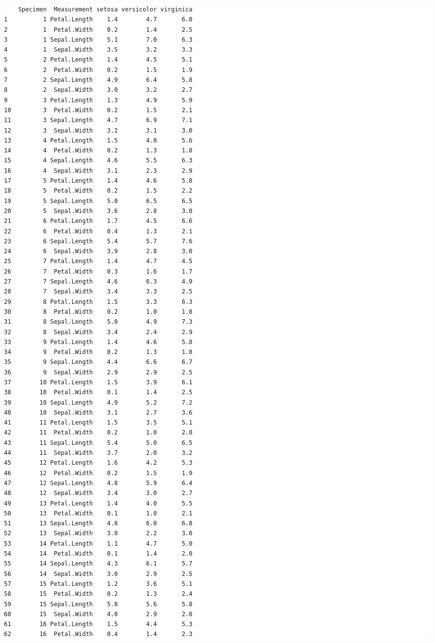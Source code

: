 ```
    Specimen  Measurement setosa versicolor virginica
1          1 Petal.Length    1.4        4.7       6.0
2          1  Petal.Width    0.2        1.4       2.5
3          1 Sepal.Length    5.1        7.0       6.3
4          1  Sepal.Width    3.5        3.2       3.3
5          2 Petal.Length    1.4        4.5       5.1
6          2  Petal.Width    0.2        1.5       1.9
7          2 Sepal.Length    4.9        6.4       5.8
8          2  Sepal.Width    3.0        3.2       2.7
9          3 Petal.Length    1.3        4.9       5.9
10         3  Petal.Width    0.2        1.5       2.1
11         3 Sepal.Length    4.7        6.9       7.1
12         3  Sepal.Width    3.2        3.1       3.0
13         4 Petal.Length    1.5        4.0       5.6
14         4  Petal.Width    0.2        1.3       1.8
15         4 Sepal.Length    4.6        5.5       6.3
16         4  Sepal.Width    3.1        2.3       2.9
17         5 Petal.Length    1.4        4.6       5.8
18         5  Petal.Width    0.2        1.5       2.2
19         5 Sepal.Length    5.0        6.5       6.5
20         5  Sepal.Width    3.6        2.8       3.0
21         6 Petal.Length    1.7        4.5       6.6
22         6  Petal.Width    0.4        1.3       2.1
23         6 Sepal.Length    5.4        5.7       7.6
24         6  Sepal.Width    3.9        2.8       3.0
25         7 Petal.Length    1.4        4.7       4.5
26         7  Petal.Width    0.3        1.6       1.7
27         7 Sepal.Length    4.6        6.3       4.9
28         7  Sepal.Width    3.4        3.3       2.5
29         8 Petal.Length    1.5        3.3       6.3
30         8  Petal.Width    0.2        1.0       1.8
31         8 Sepal.Length    5.0        4.9       7.3
32         8  Sepal.Width    3.4        2.4       2.9
33         9 Petal.Length    1.4        4.6       5.8
34         9  Petal.Width    0.2        1.3       1.8
35         9 Sepal.Length    4.4        6.6       6.7
36         9  Sepal.Width    2.9        2.9       2.5
37        10 Petal.Length    1.5        3.9       6.1
38        10  Petal.Width    0.1        1.4       2.5
39        10 Sepal.Length    4.9        5.2       7.2
40        10  Sepal.Width    3.1        2.7       3.6
41        11 Petal.Length    1.5        3.5       5.1
42        11  Petal.Width    0.2        1.0       2.0
43        11 Sepal.Length    5.4        5.0       6.5
44        11  Sepal.Width    3.7        2.0       3.2
45        12 Petal.Length    1.6        4.2       5.3
46        12  Petal.Width    0.2        1.5       1.9
47        12 Sepal.Length    4.8        5.9       6.4
48        12  Sepal.Width    3.4        3.0       2.7
49        13 Petal.Length    1.4        4.0       5.5
50        13  Petal.Width    0.1        1.0       2.1
51        13 Sepal.Length    4.8        6.0       6.8
52        13  Sepal.Width    3.0        2.2       3.0
53        14 Petal.Length    1.1        4.7       5.0
54        14  Petal.Width    0.1        1.4       2.0
55        14 Sepal.Length    4.3        6.1       5.7
56        14  Sepal.Width    3.0        2.9       2.5
57        15 Petal.Length    1.2        3.6       5.1
58        15  Petal.Width    0.2        1.3       2.4
59        15 Sepal.Length    5.8        5.6       5.8
60        15  Sepal.Width    4.0        2.9       2.8
61        16 Petal.Length    1.5        4.4       5.3
62        16  Petal.Width    0.4        1.4       2.3
```